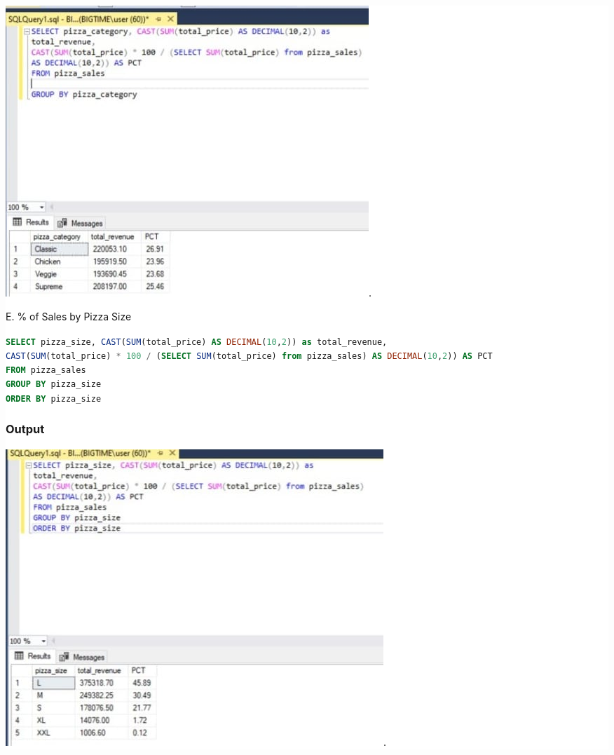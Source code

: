 ![% of Sales by Pizza Category](assets/images/%_of_sales_by_pizza_category.jpg).

E. % of Sales by Pizza Size
```sql
SELECT pizza_size, CAST(SUM(total_price) AS DECIMAL(10,2)) as total_revenue,
CAST(SUM(total_price) * 100 / (SELECT SUM(total_price) from pizza_sales) AS DECIMAL(10,2)) AS PCT
FROM pizza_sales
GROUP BY pizza_size
ORDER BY pizza_size
```
### Output
![% of Sales by Pizza Size](assets/images/%_of_sales_by_pizza_size.jpg).
